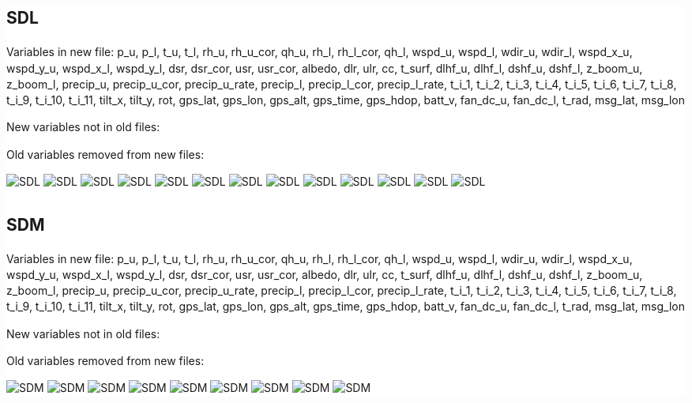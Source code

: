 ## <a id='s1-43' />SDL
Variables in new file:
p_u, p_l, t_u, t_l, rh_u, rh_u_cor, qh_u, rh_l, rh_l_cor, qh_l, wspd_u, wspd_l, wdir_u, wdir_l, wspd_x_u, wspd_y_u, wspd_x_l, wspd_y_l, dsr, dsr_cor, usr, usr_cor, albedo, dlr, ulr, cc, t_surf, dlhf_u, dlhf_l, dshf_u, dshf_l, z_boom_u, z_boom_l, precip_u, precip_u_cor, precip_u_rate, precip_l, precip_l_cor, precip_l_rate, t_i_1, t_i_2, t_i_3, t_i_4, t_i_5, t_i_6, t_i_7, t_i_8, t_i_9, t_i_10, t_i_11, tilt_x, tilt_y, rot, gps_lat, gps_lon, gps_alt, gps_time, gps_hdop, batt_v, fan_dc_u, fan_dc_l, t_rad, msg_lat, msg_lon

New variables not in old files:


Old variables removed from new files:

 
![SDL](../figures/new_dataverse_upload_aws-l3-dev/SDL_0.png)
![SDL](../figures/new_dataverse_upload_aws-l3-dev/SDL_1.png)
![SDL](../figures/new_dataverse_upload_aws-l3-dev/SDL_2.png)
![SDL](../figures/new_dataverse_upload_aws-l3-dev/SDL_3.png)
![SDL](../figures/new_dataverse_upload_aws-l3-dev/SDL_4.png)
![SDL](../figures/new_dataverse_upload_aws-l3-dev/SDL_5.png)
![SDL](../figures/new_dataverse_upload_aws-l3-dev/SDL_6.png)
![SDL](../figures/new_dataverse_upload_aws-l3-dev/SDL_7.png)
![SDL](../figures/new_dataverse_upload_aws-l3-dev/SDL_8.png)
![SDL](../figures/new_dataverse_upload_aws-l3-dev/SDL_9.png)
![SDL](../figures/new_dataverse_upload_aws-l3-dev/SDL_10.png)
![SDL](../figures/new_dataverse_upload_aws-l3-dev/SDL_11.png)
![SDL](../figures/new_dataverse_upload_aws-l3-dev/SDL_12.png)
 
## <a id='s1-44' />SDM
Variables in new file:
p_u, p_l, t_u, t_l, rh_u, rh_u_cor, qh_u, rh_l, rh_l_cor, qh_l, wspd_u, wspd_l, wdir_u, wdir_l, wspd_x_u, wspd_y_u, wspd_x_l, wspd_y_l, dsr, dsr_cor, usr, usr_cor, albedo, dlr, ulr, cc, t_surf, dlhf_u, dlhf_l, dshf_u, dshf_l, z_boom_u, z_boom_l, precip_u, precip_u_cor, precip_u_rate, precip_l, precip_l_cor, precip_l_rate, t_i_1, t_i_2, t_i_3, t_i_4, t_i_5, t_i_6, t_i_7, t_i_8, t_i_9, t_i_10, t_i_11, tilt_x, tilt_y, rot, gps_lat, gps_lon, gps_alt, gps_time, gps_hdop, batt_v, fan_dc_u, fan_dc_l, t_rad, msg_lat, msg_lon

New variables not in old files:


Old variables removed from new files:

 
![SDM](../figures/new_dataverse_upload_aws-l3-dev/SDM_0.png)
![SDM](../figures/new_dataverse_upload_aws-l3-dev/SDM_1.png)
![SDM](../figures/new_dataverse_upload_aws-l3-dev/SDM_2.png)
![SDM](../figures/new_dataverse_upload_aws-l3-dev/SDM_3.png)
![SDM](../figures/new_dataverse_upload_aws-l3-dev/SDM_4.png)
![SDM](../figures/new_dataverse_upload_aws-l3-dev/SDM_5.png)
![SDM](../figures/new_dataverse_upload_aws-l3-dev/SDM_6.png)
![SDM](../figures/new_dataverse_upload_aws-l3-dev/SDM_7.png)
![SDM](../figures/new_dataverse_upload_aws-l3-dev/SDM_8.png)